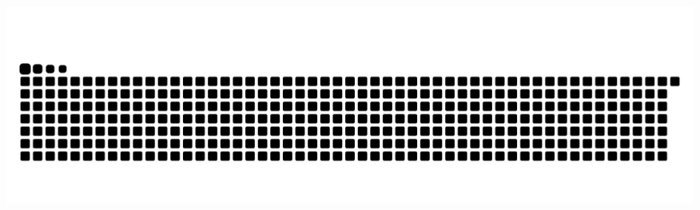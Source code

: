 <br><br>

</div>


<p align="center">
  <img src="https://raw.githubusercontent.com/Lambourne2/Lambourne2/output/snake.svg?palette=github-dark" alt="GitHub contributions snake animation"/>
</p>

###
